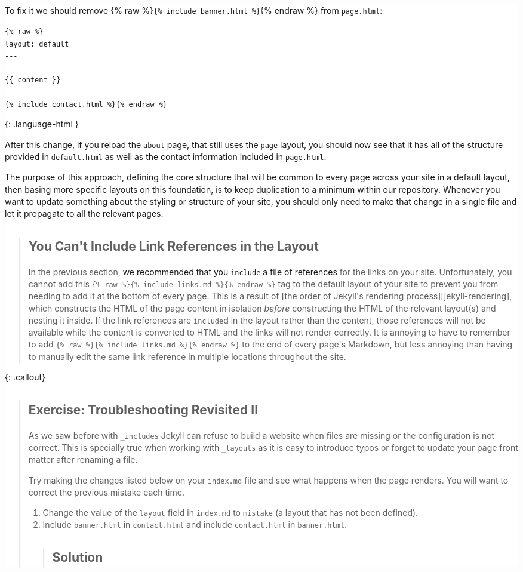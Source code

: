 To fix it we should remove {% raw %}`{% include banner.html %}`{% endraw %} from `page.html`:

~~~
{% raw %}---
layout: default
---

{{ content }}

{% include contact.html %}{% endraw %}
~~~
{: .language-html }

After this change, if you reload the `about` page, that still uses the `page` layout,
you should now see that it has all of the structure provided in `default.html`
as well as the contact information included in `page.html`.

The purpose of this approach, defining the core structure that will be common
to every page across your site in a default layout,
then basing more specific layouts on this foundation,
is to keep duplication to a minimum within our repository.
Whenever you want to update something about the styling or structure of your site,
you should only need to make that change in a single file and let it propagate
to all the relevant pages.


> ## You Can't Include Link References in the Layout
>
> In the previous section,
> [we recommended that you `include` a file of references](/includes/index.html#including-link-references)
> for the links on your site.
> Unfortunately, you cannot add this `{% raw %}{% include links.md %}{% endraw %}`
> tag to the default layout of your site to prevent you from needing to
> add it at the bottom of every page.
> This is a result of [the order of Jekyll's rendering process][jekyll-rendering],
> which constructs the HTML of the page content in isolation
> _before_ constructing the HTML of the relevant layout(s) and nesting it inside.
> If the link references are `include`d in the layout rather than the content,
> those references will not be available while the content is converted to HTML
> and the links will not render correctly.
> It is annoying to have to remember to add
> `{% raw %}{% include links.md %}{% endraw %}`
> to the end of every page's Markdown,
> but less annoying than having to manually edit the same link reference in
> multiple locations throughout the site.
>
{: .callout}

> ## Exercise: Troubleshooting Revisited II
>
> As we saw before with `_includes` Jekyll can refuse to build
> a website when files are missing or the configuration is not correct.
> This is specially true when working with `_layouts`
> as it is easy to introduce typos or forget to update your page front matter
> after renaming a file.
>
> Try making the changes listed below on your `index.md` file and
> see what happens when the page renders.
> You will want to correct the previous mistake each time.
>
> 1. Change the value of the `layout` field in `index.md` to `mistake`
>    (a layout that has not been defined).
> 2. Include `banner.html` in `contact.html` and
>    include `contact.html` in `banner.html`.
>
> > ## Solution